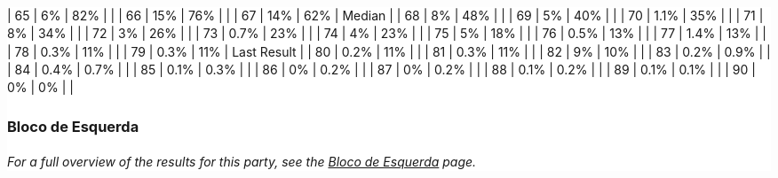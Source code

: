 | 65 | 6% | 82% |  |
| 66 | 15% | 76% |  |
| 67 | 14% | 62% | Median |
| 68 | 8% | 48% |  |
| 69 | 5% | 40% |  |
| 70 | 1.1% | 35% |  |
| 71 | 8% | 34% |  |
| 72 | 3% | 26% |  |
| 73 | 0.7% | 23% |  |
| 74 | 4% | 23% |  |
| 75 | 5% | 18% |  |
| 76 | 0.5% | 13% |  |
| 77 | 1.4% | 13% |  |
| 78 | 0.3% | 11% |  |
| 79 | 0.3% | 11% | Last Result |
| 80 | 0.2% | 11% |  |
| 81 | 0.3% | 11% |  |
| 82 | 9% | 10% |  |
| 83 | 0.2% | 0.9% |  |
| 84 | 0.4% | 0.7% |  |
| 85 | 0.1% | 0.3% |  |
| 86 | 0% | 0.2% |  |
| 87 | 0% | 0.2% |  |
| 88 | 0.1% | 0.2% |  |
| 89 | 0.1% | 0.1% |  |
| 90 | 0% | 0% |  |

### Bloco de Esquerda

*For a full overview of the results for this party, see the [Bloco de Esquerda](party-blocodeesquerda.html) page.*
